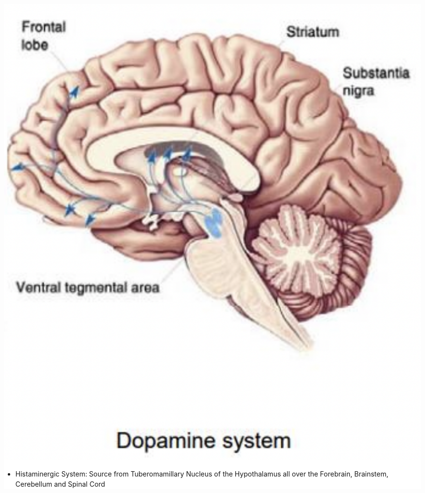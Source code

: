![Screenshot 2022-01-11 at 18.46.43.png](%5B068%5D%20States%20of%20Consciousness,%20Sleep%20and%20Coma%20692697b88afb4e2b8b381dd342c630d3/Screenshot_2022-01-11_at_18.46.43.png)

- Histaminergic System: Source from Tuberomamillary Nucleus of the Hypothalamus all over the Forebrain, Brainstem, Cerebellum and Spinal Cord
